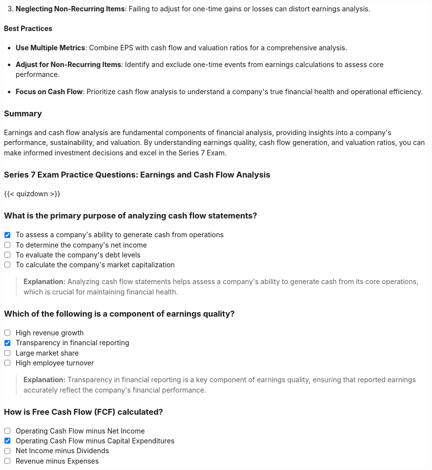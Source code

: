 3. **Neglecting Non-Recurring Items**: Failing to adjust for one-time gains or losses can distort earnings analysis.

#### Best Practices

- **Use Multiple Metrics**: Combine EPS with cash flow and valuation ratios for a comprehensive analysis.

- **Adjust for Non-Recurring Items**: Identify and exclude one-time events from earnings calculations to assess core performance.

- **Focus on Cash Flow**: Prioritize cash flow analysis to understand a company's true financial health and operational efficiency.

### Summary

Earnings and cash flow analysis are fundamental components of financial analysis, providing insights into a company's performance, sustainability, and valuation. By understanding earnings quality, cash flow generation, and valuation ratios, you can make informed investment decisions and excel in the Series 7 Exam.

### Series 7 Exam Practice Questions: Earnings and Cash Flow Analysis

{{< quizdown >}}

### What is the primary purpose of analyzing cash flow statements?

- [x] To assess a company's ability to generate cash from operations
- [ ] To determine the company's net income
- [ ] To evaluate the company's debt levels
- [ ] To calculate the company's market capitalization

> **Explanation:** Analyzing cash flow statements helps assess a company's ability to generate cash from its core operations, which is crucial for maintaining financial health.

### Which of the following is a component of earnings quality?

- [ ] High revenue growth
- [x] Transparency in financial reporting
- [ ] Large market share
- [ ] High employee turnover

> **Explanation:** Transparency in financial reporting is a key component of earnings quality, ensuring that reported earnings accurately reflect the company's financial performance.

### How is Free Cash Flow (FCF) calculated?

- [ ] Operating Cash Flow minus Net Income
- [x] Operating Cash Flow minus Capital Expenditures
- [ ] Net Income minus Dividends
- [ ] Revenue minus Expenses
